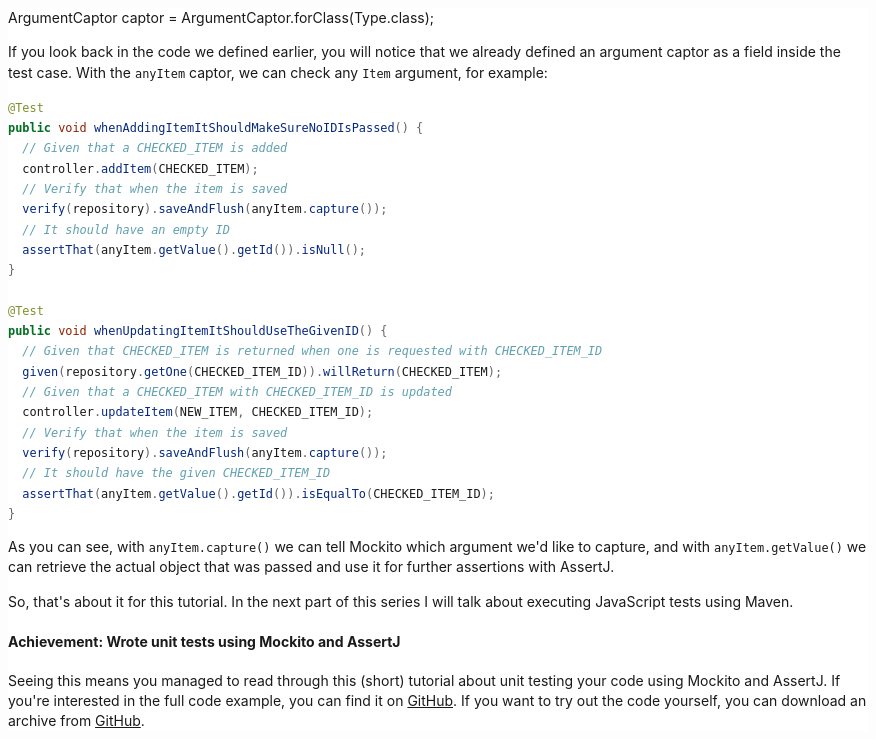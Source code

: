 ArgumentCaptor captor = ArgumentCaptor.forClass(Type.class);

If you look back in the code we defined earlier, you will notice that we already defined an argument captor as a field inside the test case. With the `anyItem` captor, we can check any `Item` argument, for example:

```java
@Test
public void whenAddingItemItShouldMakeSureNoIDIsPassed() {
  // Given that a CHECKED_ITEM is added
  controller.addItem(CHECKED_ITEM);
  // Verify that when the item is saved
  verify(repository).saveAndFlush(anyItem.capture());
  // It should have an empty ID
  assertThat(anyItem.getValue().getId()).isNull();
}

@Test
public void whenUpdatingItemItShouldUseTheGivenID() {
  // Given that CHECKED_ITEM is returned when one is requested with CHECKED_ITEM_ID
  given(repository.getOne(CHECKED_ITEM_ID)).willReturn(CHECKED_ITEM);
  // Given that a CHECKED_ITEM with CHECKED_ITEM_ID is updated
  controller.updateItem(NEW_ITEM, CHECKED_ITEM_ID);
  // Verify that when the item is saved
  verify(repository).saveAndFlush(anyItem.capture());
  // It should have the given CHECKED_ITEM_ID
  assertThat(anyItem.getValue().getId()).isEqualTo(CHECKED_ITEM_ID);
}
```

As you can see, with `anyItem.capture()` we can tell Mockito which argument we'd like to capture, and with `anyItem.getValue()` we can retrieve the actual object that was passed and use it for further assertions with AssertJ.

So, that's about it for this tutorial. In the next part of this series I will talk about executing JavaScript tests using Maven.

#### Achievement: Wrote unit tests using Mockito and AssertJ

Seeing this means you managed to read through this (short) tutorial about unit testing your code using Mockito and AssertJ. If you're interested in the full code example, you can find it on [GitHub](https://github.com/g00glen00b/ng-spring-boot/tree/feature-tests). If you want to try out the code yourself, you can download an archive from [GitHub](https://github.com/g00glen00b/ng-spring-boot/archive/feature-tests.zip).
